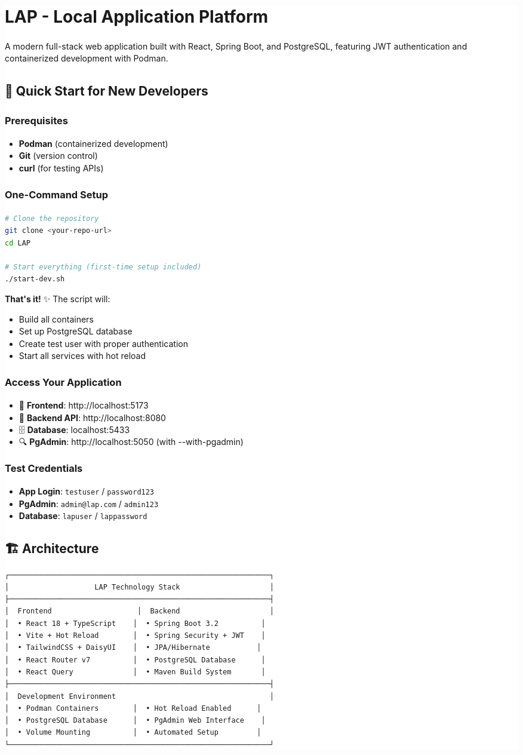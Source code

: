 # LAP - Local Application Platform

A modern full-stack web application built with React, Spring Boot, and PostgreSQL, featuring JWT authentication and containerized development with Podman.

## 🚀 Quick Start for New Developers

### Prerequisites
- **Podman** (containerized development)
- **Git** (version control)
- **curl** (for testing APIs)

### One-Command Setup

```bash
# Clone the repository
git clone <your-repo-url>
cd LAP

# Start everything (first-time setup included)
./start-dev.sh
```

**That's it!** ✨ The script will:
- Build all containers
- Set up PostgreSQL database  
- Create test user with proper authentication
- Start all services with hot reload

### Access Your Application

- 📱 **Frontend**: http://localhost:5173
- 🔧 **Backend API**: http://localhost:8080
- 🗄️ **Database**: localhost:5433
- 🔍 **PgAdmin**: http://localhost:5050 (with --with-pgadmin)

### Test Credentials

- **App Login**: `testuser` / `password123`
- **PgAdmin**: `admin@lap.com` / `admin123`
- **Database**: `lapuser` / `lappassword`

## 🏗️ Architecture

```
┌─────────────────────────────────────────────────────────────┐
│                    LAP Technology Stack                     │
├─────────────────────────────────────────────────────────────┤
│  Frontend                    │  Backend                     │
│  • React 18 + TypeScript    │  • Spring Boot 3.2          │
│  • Vite + Hot Reload        │  • Spring Security + JWT    │
│  • TailwindCSS + DaisyUI    │  • JPA/Hibernate           │
│  • React Router v7          │  • PostgreSQL Database      │
│  • React Query              │  • Maven Build System       │
├─────────────────────────────────────────────────────────────┤
│  Development Environment                                    │
│  • Podman Containers        │  • Hot Reload Enabled      │
│  • PostgreSQL Database      │  • PgAdmin Web Interface    │
│  • Volume Mounting          │  • Automated Setup         │
└─────────────────────────────────────────────────────────────┘
```
